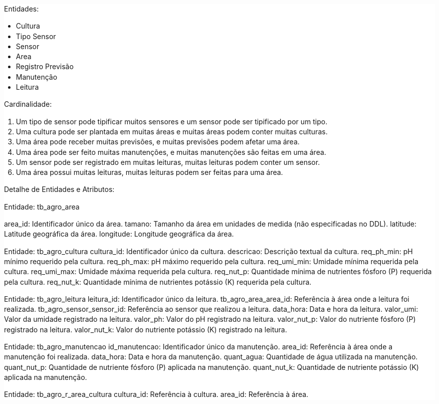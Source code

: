 Entidades:
- Cultura
- Tipo Sensor
- Sensor
- Area
- Registro Previsão
- Manutenção
- Leitura

Cardinalidade:
1. Um tipo de sensor pode tipificar muitos sensores e um sensor pode ser tipificado por um tipo.
2. Uma cultura pode ser plantada em muitas áreas e muitas áreas podem conter muitas culturas.
3. Uma área pode receber muitas previsões, e muitas previsões podem afetar uma área.
4. Uma área pode ser feito muitas manutenções, e muitas manutenções são feitas em uma área.
5. Um sensor pode ser registrado em muitas leituras, muitas leituras podem conter um sensor.
6. Uma área possui muitas leituras, muitas leituras podem ser feitas para uma área.

Detalhe de Entidades e Atributos:

Entidade: tb_agro_area

area_id: Identificador único da área.
tamano: Tamanho da área em unidades de medida (não especificadas no DDL).
latitude: Latitude geográfica da área.
longitude: Longitude geográfica da área.

Entidade: tb_agro_cultura
cultura_id: Identificador único da cultura.
descricao: Descrição textual da cultura.
req_ph_min: pH mínimo requerido pela cultura.
req_ph_max: pH máximo requerido pela cultura.
req_umi_min: Umidade mínima requerida pela cultura.
req_umi_max: Umidade máxima requerida pela cultura.
req_nut_p: Quantidade mínima de nutrientes fósforo (P) requerida pela cultura.
req_nut_k: Quantidade mínima de nutrientes potássio (K) requerida pela cultura.

Entidade: tb_agro_leitura
leitura_id: Identificador único da leitura.
tb_agro_area_area_id: Referência à área onde a leitura foi realizada.
tb_agro_sensor_sensor_id: Referência ao sensor que realizou a leitura.
data_hora: Data e hora da leitura.
valor_umi: Valor da umidade registrado na leitura.
valor_ph: Valor do pH registrado na leitura.
valor_nut_p: Valor do nutriente fósforo (P) registrado na leitura.
valor_nut_k: Valor do nutriente potássio (K) registrado na leitura.

Entidade: tb_agro_manutencao
id_manutencao: Identificador único da manutenção.
area_id: Referência à área onde a manutenção foi realizada.
data_hora: Data e hora da manutenção.
quant_agua: Quantidade de água utilizada na manutenção.
quant_nut_p: Quantidade de nutriente fósforo (P) aplicada na manutenção.
quant_nut_k: Quantidade de nutriente potássio (K) aplicada na manutenção.

Entidade: tb_agro_r_area_cultura
cultura_id: Referência à cultura.
area_id: Referência à área.
